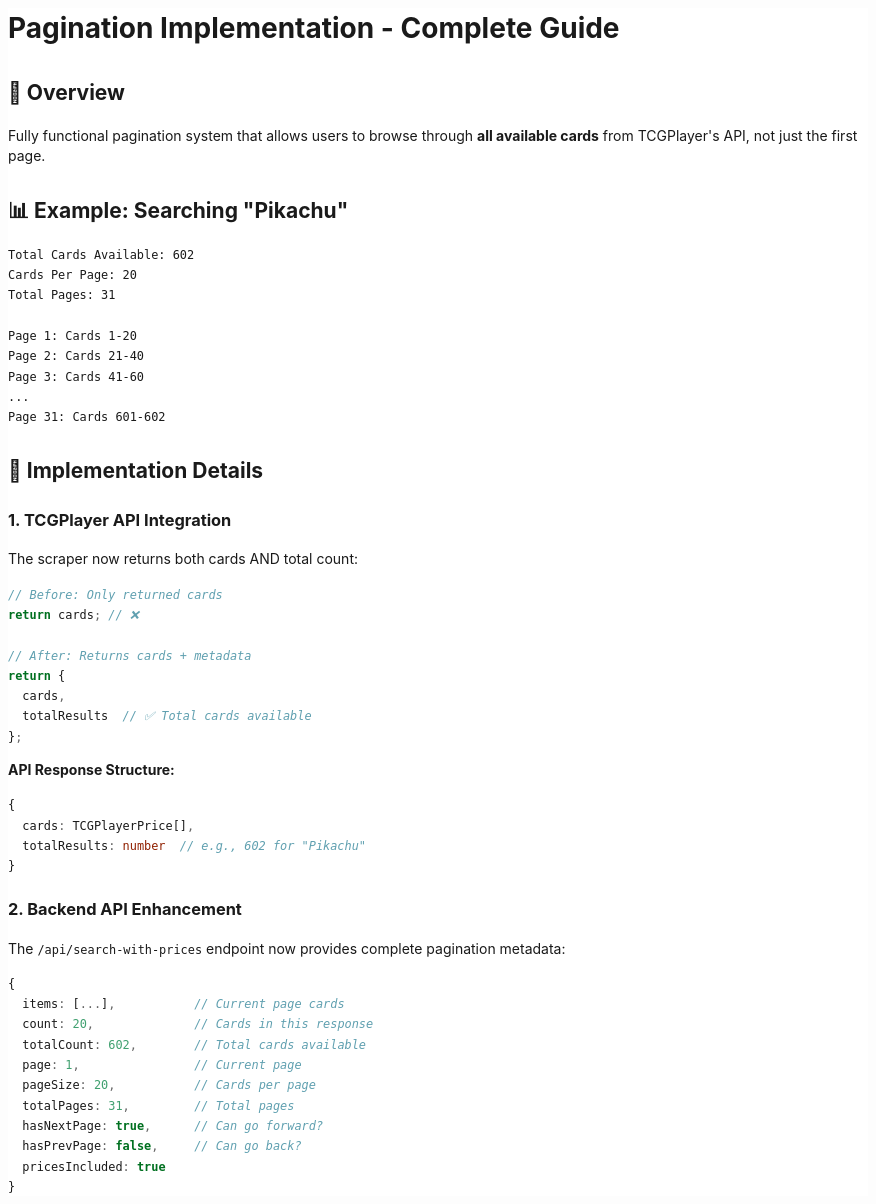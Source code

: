 # Pagination Implementation - Complete Guide

## 🎯 Overview

Fully functional pagination system that allows users to browse through **all available cards** from TCGPlayer's API, not just the first page.

## 📊 Example: Searching "Pikachu"

```
Total Cards Available: 602
Cards Per Page: 20
Total Pages: 31

Page 1: Cards 1-20
Page 2: Cards 21-40
Page 3: Cards 41-60
...
Page 31: Cards 601-602
```

## 🔧 Implementation Details

### 1. **TCGPlayer API Integration**

The scraper now returns both cards AND total count:

```typescript
// Before: Only returned cards
return cards; // ❌

// After: Returns cards + metadata
return {
  cards,
  totalResults  // ✅ Total cards available
};
```

**API Response Structure:**
```typescript
{
  cards: TCGPlayerPrice[],
  totalResults: number  // e.g., 602 for "Pikachu"
}
```

### 2. **Backend API Enhancement**

The `/api/search-with-prices` endpoint now provides complete pagination metadata:

```typescript
{
  items: [...],           // Current page cards
  count: 20,              // Cards in this response
  totalCount: 602,        // Total cards available
  page: 1,                // Current page
  pageSize: 20,           // Cards per page
  totalPages: 31,         // Total pages
  hasNextPage: true,      // Can go forward?
  hasPrevPage: false,     // Can go back?
  pricesIncluded: true
}
```
